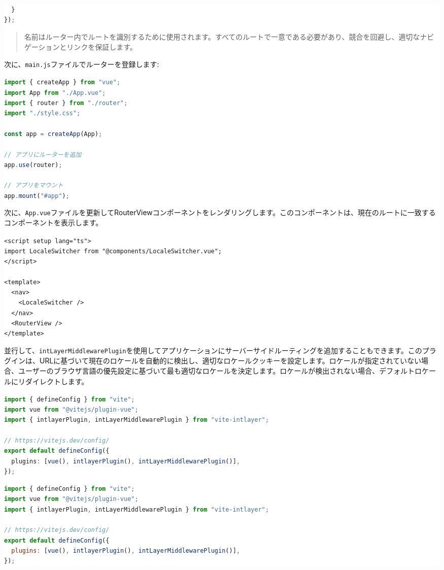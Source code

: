 ```js fileName="src/router/index.ts"
  }
});
```

> 名前はルーター内でルートを識別するために使用されます。すべてのルートで一意である必要があり、競合を回避し、適切なナビゲーションとリンクを保証します。

次に、`main.js`ファイルでルーターを登録します:

```js fileName="src/main.ts"
import { createApp } from "vue";
import App from "./App.vue";
import { router } from "./router";
import "./style.css";

const app = createApp(App);

// アプリにルーターを追加
app.use(router);

// アプリをマウント
app.mount("#app");
```

次に、`App.vue`ファイルを更新してRouterViewコンポーネントをレンダリングします。このコンポーネントは、現在のルートに一致するコンポーネントを表示します。

```vue fileName="src/App.vue"
<script setup lang="ts">
import LocaleSwitcher from "@components/LocaleSwitcher.vue";
</script>

<template>
  <nav>
    <LocaleSwitcher />
  </nav>
  <RouterView />
</template>
```

並行して、`intLayerMiddlewarePlugin`を使用してアプリケーションにサーバーサイドルーティングを追加することもできます。このプラグインは、URLに基づいて現在のロケールを自動的に検出し、適切なロケールクッキーを設定します。ロケールが指定されていない場合、ユーザーのブラウザ言語の優先設定に基づいて最も適切なロケールを決定します。ロケールが検出されない場合、デフォルトロケールにリダイレクトします。

```typescript {3,7} fileName="vite.config.ts" codeFormat="typescript"
import { defineConfig } from "vite";
import vue from "@vitejs/plugin-vue";
import { intlayerPlugin, intLayerMiddlewarePlugin } from "vite-intlayer";

// https://vitejs.dev/config/
export default defineConfig({
  plugins: [vue(), intlayerPlugin(), intLayerMiddlewarePlugin()],
});
```

```javascript {3,7} fileName="vite.config.mjs" codeFormat="esm"
import { defineConfig } from "vite";
import vue from "@vitejs/plugin-vue";
import { intlayerPlugin, intLayerMiddlewarePlugin } from "vite-intlayer";

// https://vitejs.dev/config/
export default defineConfig({
  plugins: [vue(), intlayerPlugin(), intLayerMiddlewarePlugin()],
});
```
